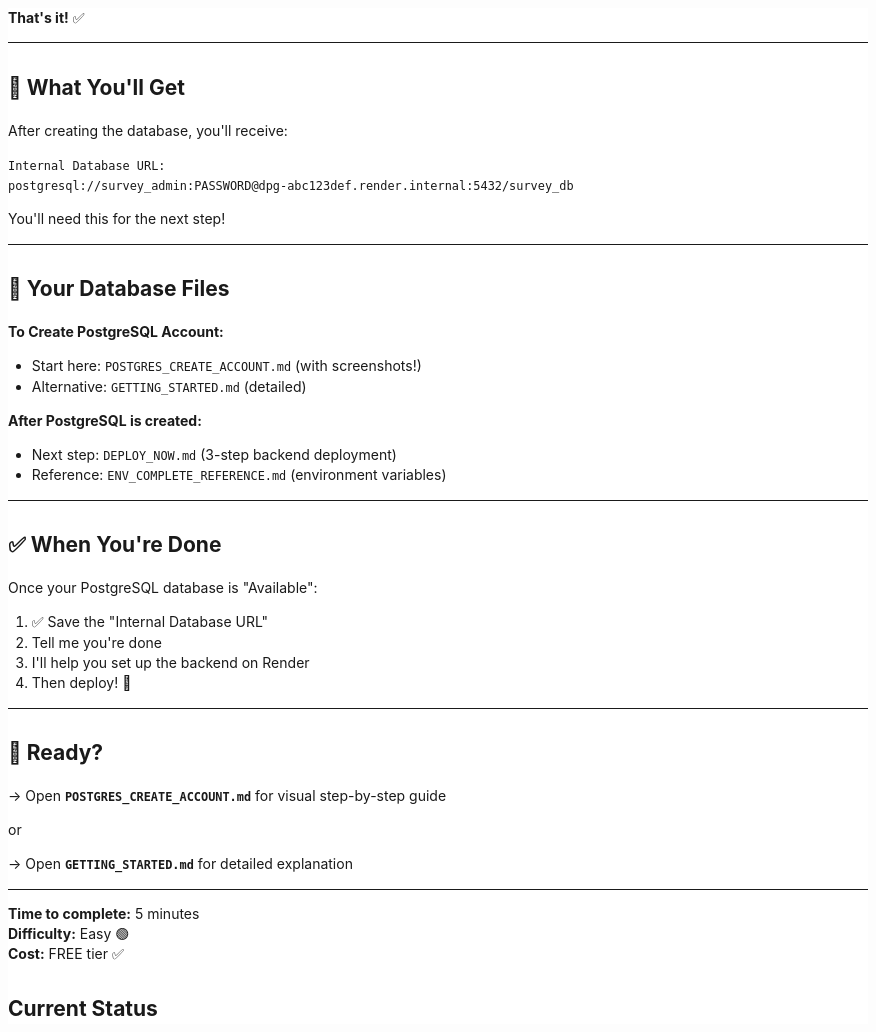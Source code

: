 **That's it!** ✅

---

## 📝 What You'll Get

After creating the database, you'll receive:

```
Internal Database URL:
postgresql://survey_admin:PASSWORD@dpg-abc123def.render.internal:5432/survey_db
```

You'll need this for the next step!

---

## 🔗 Your Database Files

**To Create PostgreSQL Account:**
- Start here: `POSTGRES_CREATE_ACCOUNT.md` (with screenshots!)
- Alternative: `GETTING_STARTED.md` (detailed)

**After PostgreSQL is created:**
- Next step: `DEPLOY_NOW.md` (3-step backend deployment)
- Reference: `ENV_COMPLETE_REFERENCE.md` (environment variables)

---

## ✅ When You're Done

Once your PostgreSQL database is "Available":

1. ✅ Save the "Internal Database URL" 
2. Tell me you're done
3. I'll help you set up the backend on Render
4. Then deploy! 🚀

---

## 🚀 Ready?

→ Open **`POSTGRES_CREATE_ACCOUNT.md`** for visual step-by-step guide

or

→ Open **`GETTING_STARTED.md`** for detailed explanation

---

**Time to complete:** 5 minutes  
**Difficulty:** Easy 🟢  
**Cost:** FREE tier ✅

## Current Status

